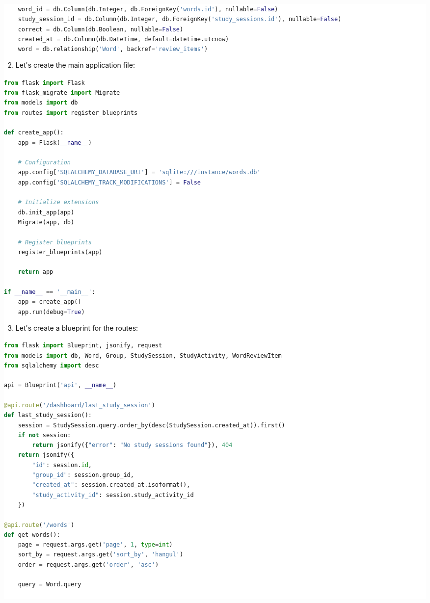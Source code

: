 ````python:models.py
    word_id = db.Column(db.Integer, db.ForeignKey('words.id'), nullable=False)
    study_session_id = db.Column(db.Integer, db.ForeignKey('study_sessions.id'), nullable=False)
    correct = db.Column(db.Boolean, nullable=False)
    created_at = db.Column(db.DateTime, default=datetime.utcnow)
    word = db.relationship('Word', backref='review_items')
````

2. Let's create the main application file:

````python:app.py
from flask import Flask
from flask_migrate import Migrate
from models import db
from routes import register_blueprints

def create_app():
    app = Flask(__name__)
    
    # Configuration
    app.config['SQLALCHEMY_DATABASE_URI'] = 'sqlite:///instance/words.db'
    app.config['SQLALCHEMY_TRACK_MODIFICATIONS'] = False
    
    # Initialize extensions
    db.init_app(app)
    Migrate(app, db)
    
    # Register blueprints
    register_blueprints(app)
    
    return app

if __name__ == '__main__':
    app = create_app()
    app.run(debug=True)
````

3. Let's create a blueprint for the routes:

````python:routes/api.py
from flask import Blueprint, jsonify, request
from models import db, Word, Group, StudySession, StudyActivity, WordReviewItem
from sqlalchemy import desc

api = Blueprint('api', __name__)

@api.route('/dashboard/last_study_session')
def last_study_session():
    session = StudySession.query.order_by(desc(StudySession.created_at)).first()
    if not session:
        return jsonify({"error": "No study sessions found"}), 404
    return jsonify({
        "id": session.id,
        "group_id": session.group_id,
        "created_at": session.created_at.isoformat(),
        "study_activity_id": session.study_activity_id
    })

@api.route('/words')
def get_words():
    page = request.args.get('page', 1, type=int)
    sort_by = request.args.get('sort_by', 'hangul')
    order = request.args.get('order', 'asc')
    
    query = Word.query
    
````